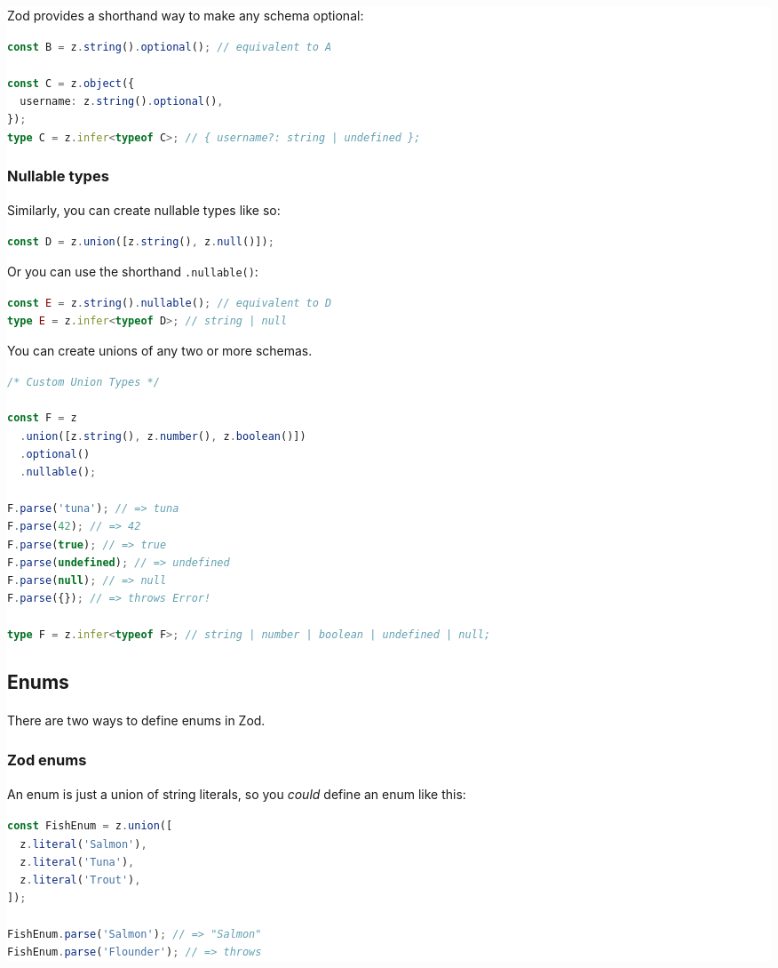 Zod provides a shorthand way to make any schema optional:

```ts
const B = z.string().optional(); // equivalent to A

const C = z.object({
  username: z.string().optional(),
});
type C = z.infer<typeof C>; // { username?: string | undefined };
```

### Nullable types

Similarly, you can create nullable types like so:

```ts
const D = z.union([z.string(), z.null()]);
```

Or you can use the shorthand `.nullable()`:

```ts
const E = z.string().nullable(); // equivalent to D
type E = z.infer<typeof D>; // string | null
```

You can create unions of any two or more schemas.

```ts
/* Custom Union Types */

const F = z
  .union([z.string(), z.number(), z.boolean()])
  .optional()
  .nullable();

F.parse('tuna'); // => tuna
F.parse(42); // => 42
F.parse(true); // => true
F.parse(undefined); // => undefined
F.parse(null); // => null
F.parse({}); // => throws Error!

type F = z.infer<typeof F>; // string | number | boolean | undefined | null;
```

## Enums

There are two ways to define enums in Zod.

### Zod enums

An enum is just a union of string literals, so you _could_ define an enum like this:

```ts
const FishEnum = z.union([
  z.literal('Salmon'),
  z.literal('Tuna'),
  z.literal('Trout'),
]);

FishEnum.parse('Salmon'); // => "Salmon"
FishEnum.parse('Flounder'); // => throws
```


  [k:string]: any;